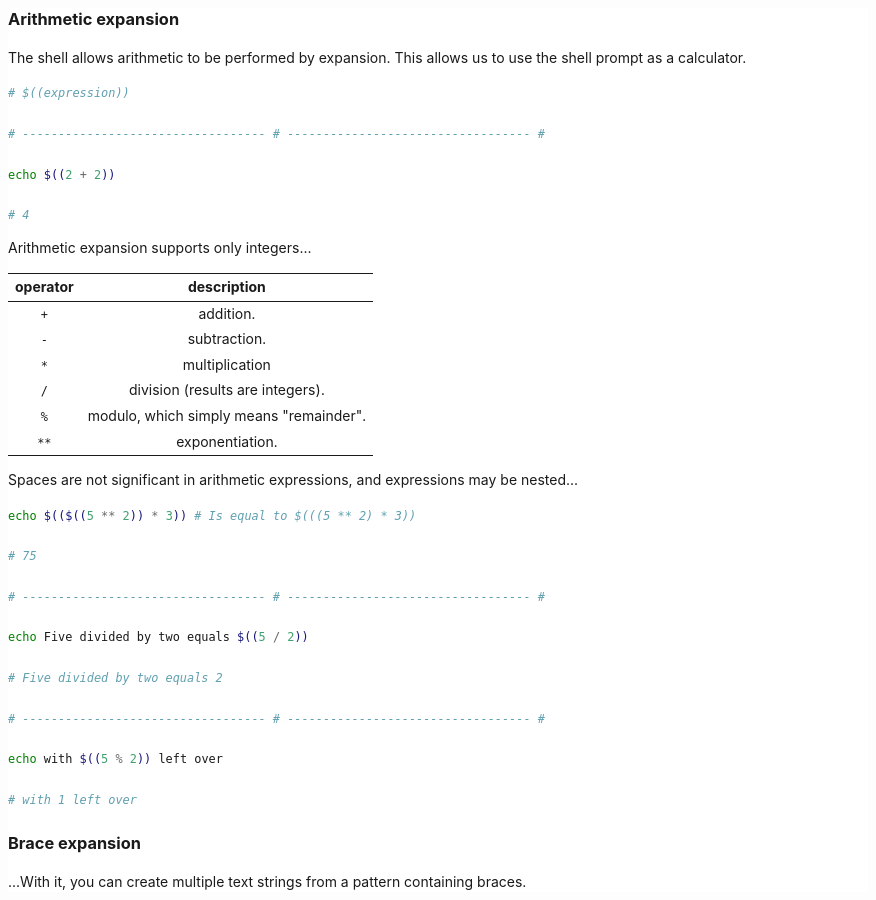 ### Arithmetic expansion

The shell allows arithmetic to be performed by expansion. This allows us to use the shell prompt as a calculator.

```BASH
# $((expression))

# ---------------------------------- # ---------------------------------- #

echo $((2 + 2))

# 4
```

Arithmetic expansion supports only integers...

| operator |               description               |
|:--------:|:---------------------------------------:|
|   `+`    |                addition.                |
|   `-`    |              subtraction.               |
|   `*`    |             multiplication              |
|   `/`    |    division (results are integers).     |
|   `%`    | modulo, which simply means "remainder". |
|   `**`   |             exponentiation.             |

Spaces are not significant in arithmetic expressions, and expressions may be nested...

```BASH
echo $(($((5 ** 2)) * 3)) # Is equal to $(((5 ** 2) * 3))

# 75

# ---------------------------------- # ---------------------------------- #

echo Five divided by two equals $((5 / 2))

# Five divided by two equals 2

# ---------------------------------- # ---------------------------------- #

echo with $((5 % 2)) left over

# with 1 left over
```

### Brace expansion

...With it, you can create multiple text strings from a pattern containing braces.
